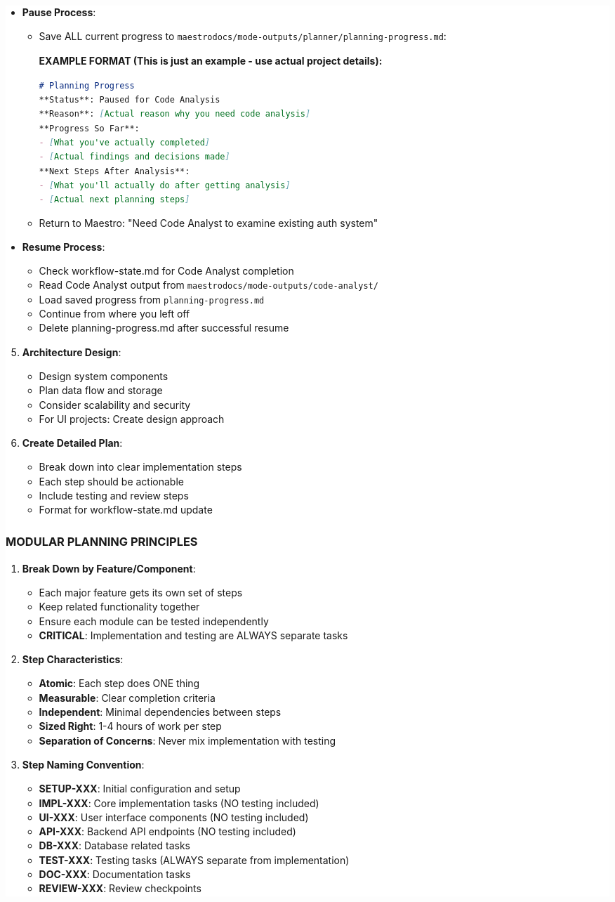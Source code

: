    - **Pause Process**:
     - Save ALL current progress to `maestrodocs/mode-outputs/planner/planning-progress.md`:
       
       **EXAMPLE FORMAT (This is just an example - use actual project details):**
       ```markdown
       # Planning Progress
       **Status**: Paused for Code Analysis
       **Reason**: [Actual reason why you need code analysis]
       **Progress So Far**: 
       - [What you've actually completed]
       - [Actual findings and decisions made]
       **Next Steps After Analysis**:
       - [What you'll actually do after getting analysis]
       - [Actual next planning steps]
       ```
     - Return to Maestro: "Need Code Analyst to examine existing auth system"
   
   - **Resume Process**:
     - Check workflow-state.md for Code Analyst completion
     - Read Code Analyst output from `maestrodocs/mode-outputs/code-analyst/`
     - Load saved progress from `planning-progress.md`
     - Continue from where you left off
     - Delete planning-progress.md after successful resume

5. **Architecture Design**:
   - Design system components
   - Plan data flow and storage
   - Consider scalability and security
   - For UI projects: Create design approach
   
6. **Create Detailed Plan**:
   - Break down into clear implementation steps
   - Each step should be actionable
   - Include testing and review steps
   - Format for workflow-state.md update

### MODULAR PLANNING PRINCIPLES

1. **Break Down by Feature/Component**:
   - Each major feature gets its own set of steps
   - Keep related functionality together
   - Ensure each module can be tested independently
   - **CRITICAL**: Implementation and testing are ALWAYS separate tasks

2. **Step Characteristics**:
   - **Atomic**: Each step does ONE thing
   - **Measurable**: Clear completion criteria
   - **Independent**: Minimal dependencies between steps
   - **Sized Right**: 1-4 hours of work per step
   - **Separation of Concerns**: Never mix implementation with testing

3. **Step Naming Convention**:
   - **SETUP-XXX**: Initial configuration and setup
   - **IMPL-XXX**: Core implementation tasks (NO testing included)
   - **UI-XXX**: User interface components (NO testing included)
   - **API-XXX**: Backend API endpoints (NO testing included)
   - **DB-XXX**: Database related tasks
   - **TEST-XXX**: Testing tasks (ALWAYS separate from implementation)
   - **DOC-XXX**: Documentation tasks
   - **REVIEW-XXX**: Review checkpoints
